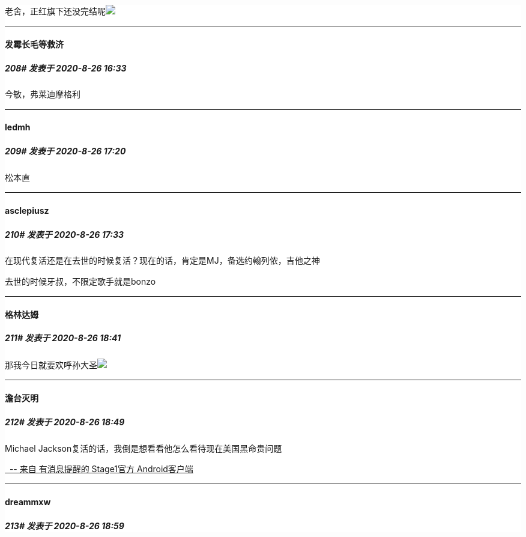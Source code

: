 
老舍，正红旗下还没完结呢<img src="https://static.saraba1st.com/image/smiley/face2017/096.png" referrerpolicy="no-referrer">


-----

####  发霉长毛等救济  
##### 208#       发表于 2020-8-26 16:33


今敏，弗莱迪摩格利


-----

####  ledmh  
##### 209#       发表于 2020-8-26 17:20


松本直


-----

####  asclepiusz  
##### 210#       发表于 2020-8-26 17:33


在现代复活还是在去世的时候复活？现在的话，肯定是MJ，备选约翰列侬，吉他之神

去世的时候牙叔，不限定歌手就是bonzo


-----

####  格林达姆  
##### 211#       发表于 2020-8-26 18:41


那我今日就要欢呼孙大圣<img src="https://static.saraba1st.com/image/smiley/face2017/068.png" referrerpolicy="no-referrer">


-----

####  澹台灭明  
##### 212#       发表于 2020-8-26 18:49


Michael Jackson复活的话，我倒是想看看他怎么看待现在美国黑命贵问题

[  -- 来自 有消息提醒的 Stage1官方 Android客户端](https://www.coolapk.com/apk/140634)


-----

####  dreammxw  
##### 213#       发表于 2020-8-26 18:59

